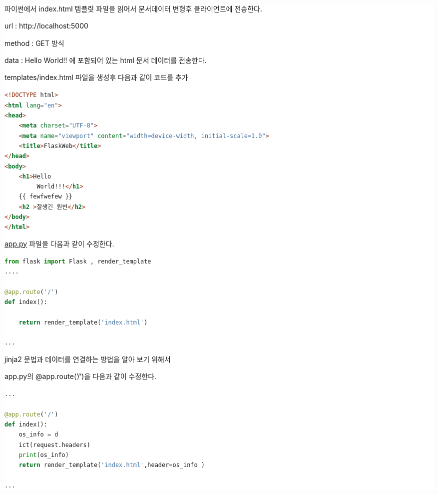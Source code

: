 

파이썬에서 index.html 템플릿 파일을 읽어서 문서데이터 변형후 클라이언트에 전송한다.

url : http://localhost:5000

method : GET 방식

data : Hello World!! 에 포함되어 있는 html 문서 데이터를 전송한다.

templates/index.html 파일을 생성후 다음과 같이 코드를 추가



```html
<!DOCTYPE html>
<html lang="en">
<head>
    <meta charset="UTF-8">
    <meta name="viewport" content="width=device-width, initial-scale=1.0">
    <title>FlaskWeb</title>
</head>
<body>
    <h1>Hello
         World!!!</h1>
    {{ fewfwefew }}
    <h2 >잘생긴 원빈</h2>
</body>
</html>
```

[app.py](http://app.py) 파일을 다음과 같이 수정한다.

```python
from flask import Flask , render_template
....

@app.route('/')
def index():
    
    return render_template('index.html')

...
```

jinja2 문법과 데이터를 연결하는 방법을 알아 보기 위해서 

app.py의 @app.route(’/’)을 다음과 같이 수정한다.

```python
...

@app.route('/')
def index():
    os_info = d
    ict(request.headers)
    print(os_info) 
    return render_template('index.html',header=os_info )

...
```
